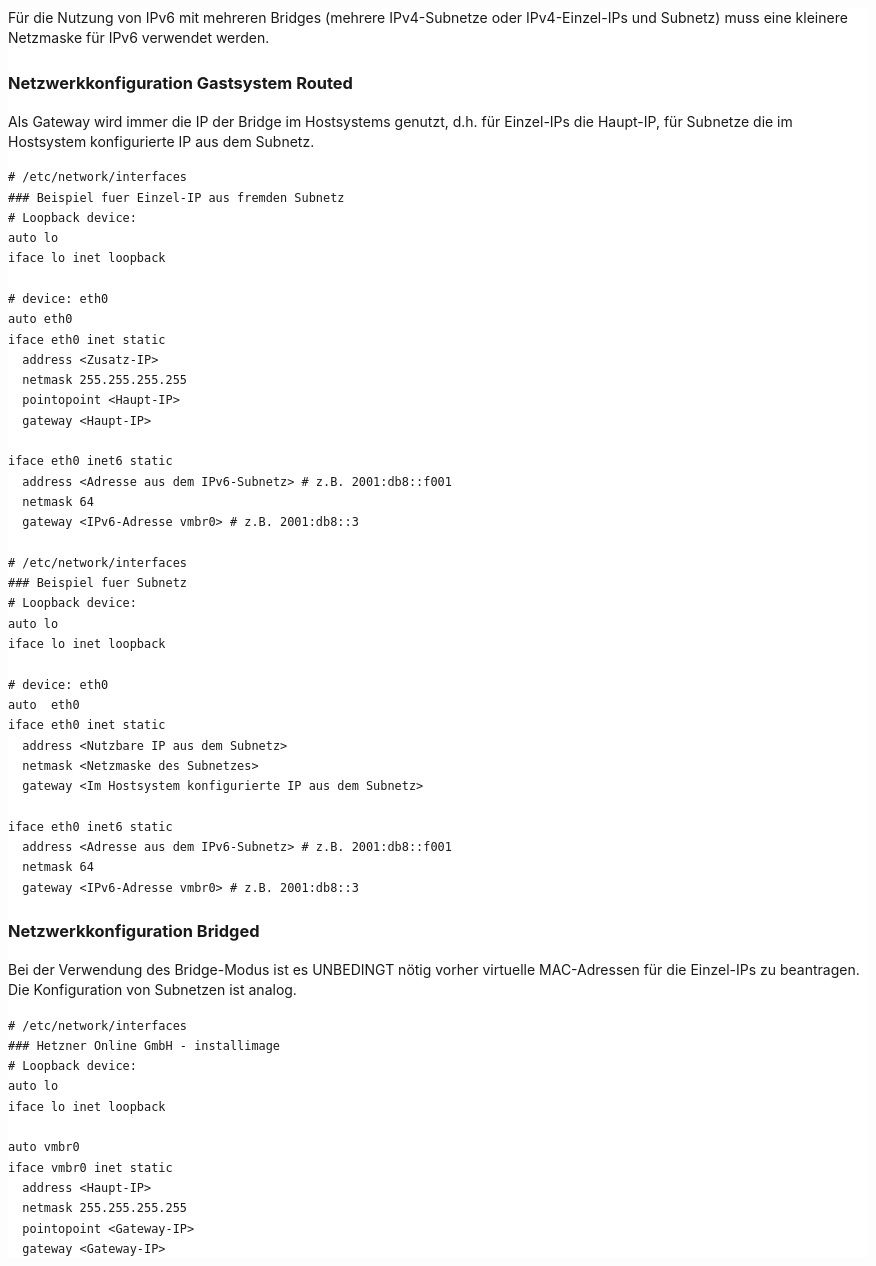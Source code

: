 Für die Nutzung von IPv6 mit mehreren Bridges (mehrere IPv4-Subnetze oder IPv4-Einzel-IPs und Subnetz) muss eine kleinere Netzmaske für IPv6 verwendet werden.

### Netzwerkkonfiguration Gastsystem Routed

Als Gateway wird immer die IP der Bridge im Hostsystems genutzt, d.h. für Einzel-IPs die Haupt-IP, für Subnetze die im Hostsystem konfigurierte IP aus dem Subnetz.

```
# /etc/network/interfaces
### Beispiel fuer Einzel-IP aus fremden Subnetz
# Loopback device:
auto lo
iface lo inet loopback

# device: eth0
auto eth0
iface eth0 inet static
  address <Zusatz-IP>
  netmask 255.255.255.255
  pointopoint <Haupt-IP>
  gateway <Haupt-IP>

iface eth0 inet6 static
  address <Adresse aus dem IPv6-Subnetz> # z.B. 2001:db8::f001
  netmask 64
  gateway <IPv6-Adresse vmbr0> # z.B. 2001:db8::3

# /etc/network/interfaces
### Beispiel fuer Subnetz
# Loopback device:
auto lo
iface lo inet loopback

# device: eth0
auto  eth0
iface eth0 inet static
  address <Nutzbare IP aus dem Subnetz>
  netmask <Netzmaske des Subnetzes>
  gateway <Im Hostsystem konfigurierte IP aus dem Subnetz>

iface eth0 inet6 static
  address <Adresse aus dem IPv6-Subnetz> # z.B. 2001:db8::f001
  netmask 64
  gateway <IPv6-Adresse vmbr0> # z.B. 2001:db8::3
```

### Netzwerkkonfiguration Bridged

Bei der Verwendung des Bridge-Modus ist es UNBEDINGT nötig vorher virtuelle MAC-Adressen für die Einzel-IPs zu beantragen. Die Konfiguration von Subnetzen ist analog.

```
# /etc/network/interfaces
### Hetzner Online GmbH - installimage
# Loopback device:
auto lo
iface lo inet loopback

auto vmbr0
iface vmbr0 inet static
  address <Haupt-IP>
  netmask 255.255.255.255
  pointopoint <Gateway-IP>
  gateway <Gateway-IP>
```